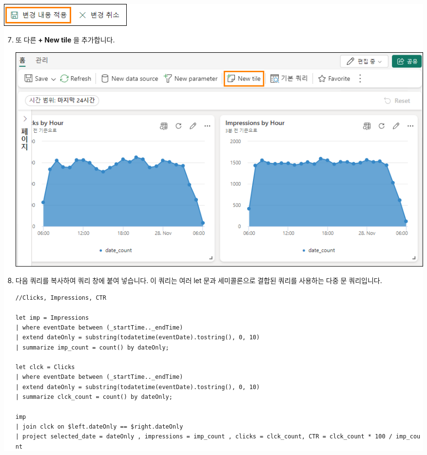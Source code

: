    ![](./media/lab-05/image079.png)

7. 또 다른 **+ New tile** 을 추가합니다.

   ![](./media/lab-05/image082.png)

8. 다음 쿼리를 복사하여 쿼리 창에 붙여 넣습니다. 이 쿼리는 여러 let 문과 세미콜론으로 결합된 쿼리를 사용하는 다중 문 쿼리입니다.

    ```
    //Clicks, Impressions, CTR

    let imp = Impressions
    | where eventDate between (_startTime.._endTime)
    | extend dateOnly = substring(todatetime(eventDate).tostring(), 0, 10)
    | summarize imp_count = count() by dateOnly;

    let clck = Clicks
    | where eventDate between (_startTime.._endTime)
    | extend dateOnly = substring(todatetime(eventDate).tostring(), 0, 10)
    | summarize clck_count = count() by dateOnly;

    imp
    | join clck on $left.dateOnly == $right.dateOnly
    | project selected_date = dateOnly , impressions = imp_count , clicks = clck_count, CTR = clck_count * 100 / imp_count
    ```
